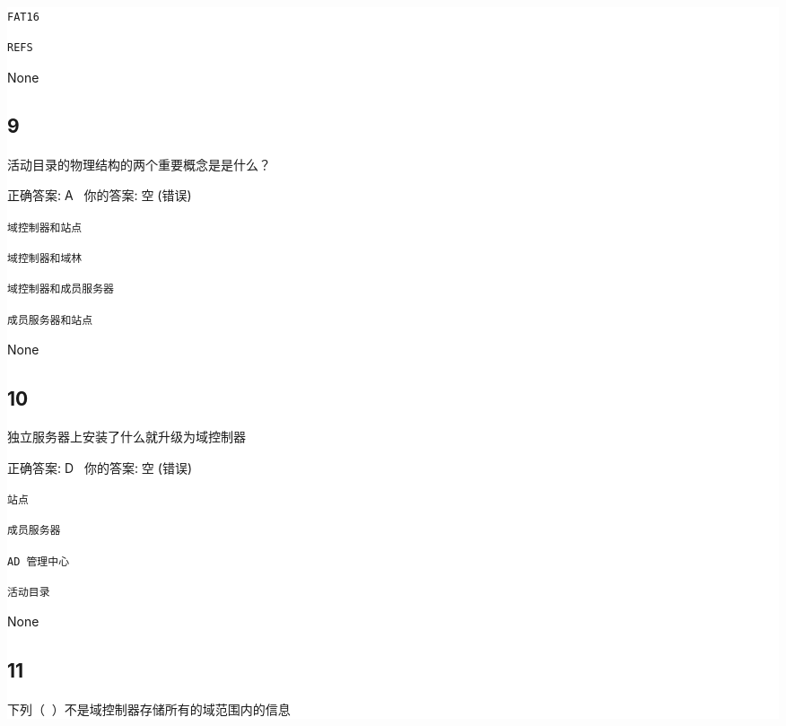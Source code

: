 ```cpp
FAT16
```

```cpp
REFS
```

None

## 9

活动目录的物理结构的两个重要概念是是什么？

正确答案: A   你的答案: 空 (错误)

```cpp
域控制器和站点
```

```cpp
域控制器和域林
```

```cpp
域控制器和成员服务器
```

```cpp
成员服务器和站点
```

None

## 10

独立服务器上安装了什么就升级为域控制器

正确答案: D   你的答案: 空 (错误)

```cpp
站点
```

```cpp
成员服务器
```

```cpp
AD 管理中心
```

```cpp
活动目录
```

None

## 11

下列（  ）不是域控制器存储所有的域范围内的信息
